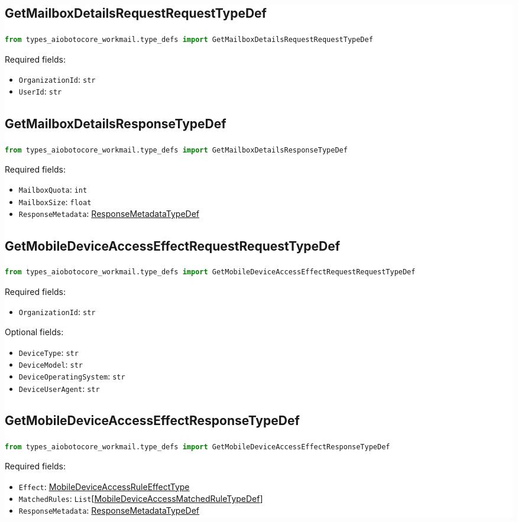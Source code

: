 <a id="getmailboxdetailsrequestrequesttypedef"></a>

## GetMailboxDetailsRequestRequestTypeDef

```python
from types_aiobotocore_workmail.type_defs import GetMailboxDetailsRequestRequestTypeDef
```

Required fields:

- `OrganizationId`: `str`
- `UserId`: `str`

<a id="getmailboxdetailsresponsetypedef"></a>

## GetMailboxDetailsResponseTypeDef

```python
from types_aiobotocore_workmail.type_defs import GetMailboxDetailsResponseTypeDef
```

Required fields:

- `MailboxQuota`: `int`
- `MailboxSize`: `float`
- `ResponseMetadata`:
  [ResponseMetadataTypeDef](./type_defs.md#responsemetadatatypedef)

<a id="getmobiledeviceaccesseffectrequestrequesttypedef"></a>

## GetMobileDeviceAccessEffectRequestRequestTypeDef

```python
from types_aiobotocore_workmail.type_defs import GetMobileDeviceAccessEffectRequestRequestTypeDef
```

Required fields:

- `OrganizationId`: `str`

Optional fields:

- `DeviceType`: `str`
- `DeviceModel`: `str`
- `DeviceOperatingSystem`: `str`
- `DeviceUserAgent`: `str`

<a id="getmobiledeviceaccesseffectresponsetypedef"></a>

## GetMobileDeviceAccessEffectResponseTypeDef

```python
from types_aiobotocore_workmail.type_defs import GetMobileDeviceAccessEffectResponseTypeDef
```

Required fields:

- `Effect`:
  [MobileDeviceAccessRuleEffectType](./literals.md#mobiledeviceaccessruleeffecttype)
- `MatchedRules`:
  `List`\[[MobileDeviceAccessMatchedRuleTypeDef](./type_defs.md#mobiledeviceaccessmatchedruletypedef)\]
- `ResponseMetadata`:
  [ResponseMetadataTypeDef](./type_defs.md#responsemetadatatypedef)
